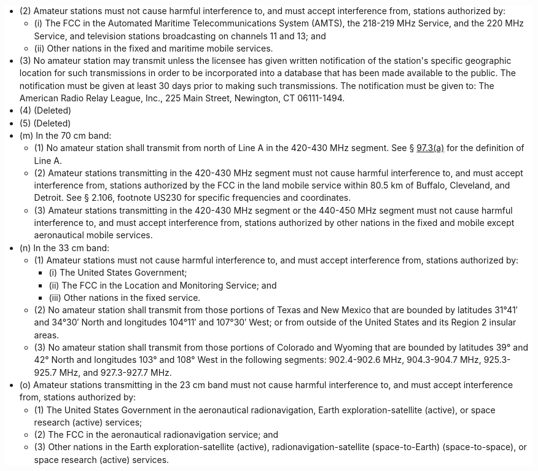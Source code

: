   - (2) Amateur stations must not cause harmful interference to, and must accept interference from, stations authorized by:
<a name="97.303l2i"></a>
    - (i) The FCC in the Automated Maritime Telecommunications System (AMTS), the 218-219 MHz Service, and the 220 MHz Service, and television stations broadcasting on channels 11 and 13; and
<a name="97.303l2ii"></a>
    - (ii) Other nations in the fixed and maritime mobile services.
<a name="97.303l3"></a>
  - (3) No amateur station may transmit unless the licensee has given written notification of the station's specific geographic location for such transmissions in order to be incorporated into a database that has been made available to the public. The notification must be given at least 30 days prior to making such transmissions. The notification must be given to: The American Radio Relay League, Inc., 225 Main Street, Newington, CT 06111-1494.
<a name="97.303l4"></a>
  - (4) (Deleted)
<a name="97.303l5"></a>
  - (5) (Deleted)
<a name="97.303m"></a>
- (m)
In the 70 cm band:
<a name="97.303m1"></a>
  - (1) No amateur station shall transmit from north of Line A in the 420-430 MHz segment. See § [97.3(a)](#97.3a) for the definition of Line A.
<a name="97.303m2"></a>
  - (2) Amateur stations transmitting in the 420-430 MHz segment must not cause harmful interference to, and must accept interference from, stations authorized by the FCC in the land mobile service within 80.5 km of Buffalo, Cleveland, and Detroit. See § 2.106, footnote US230 for specific frequencies and coordinates.
<a name="97.303m3"></a>
  - (3) Amateur stations transmitting in the 420-430 MHz segment or the 440-450 MHz segment must not cause harmful interference to, and must accept interference from, stations authorized by other nations in the fixed and mobile except aeronautical mobile services.
<a name="97.303n"></a>
- (n)
In the 33 cm band:
<a name="97.303n1"></a>
  - (1) Amateur stations must not cause harmful interference to, and must accept interference from, stations authorized by:
<a name="97.303n1i"></a>
    - (i) The United States Government;
<a name="97.303n1ii"></a>
    - (ii) The FCC in the Location and Monitoring Service; and
<a name="97.303n1iii"></a>
    - (iii) Other nations in the fixed service.
<a name="97.303n2"></a>
  - (2) No amateur station shall transmit from those portions of Texas and New Mexico that are bounded by latitudes 31°41′ and 34°30′ North and longitudes 104°11′ and 107°30′ West; or from outside of the United States and its Region 2 insular areas.
<a name="97.303n3"></a>
  - (3) No amateur station shall transmit from those portions of Colorado and Wyoming that are bounded by latitudes 39° and 42° North and longitudes 103° and 108° West in the following segments: 902.4-902.6 MHz, 904.3-904.7 MHz, 925.3-925.7 MHz, and 927.3-927.7 MHz.
<a name="97.303o"></a>
- (o) Amateur stations transmitting in the 23 cm band must not cause harmful interference to, and must accept interference from, stations authorized by:
<a name="97.303o1"></a>
  - (1) The United States Government in the aeronautical radionavigation, Earth exploration-satellite (active), or space research (active) services;
<a name="97.303o2"></a>
  - (2) The FCC in the aeronautical radionavigation service; and
<a name="97.303o3"></a>
  - (3) Other nations in the Earth exploration-satellite (active), radionavigation-satellite (space-to-Earth) (space-to-space), or space research (active) services.
<a name="97.303p"></a>